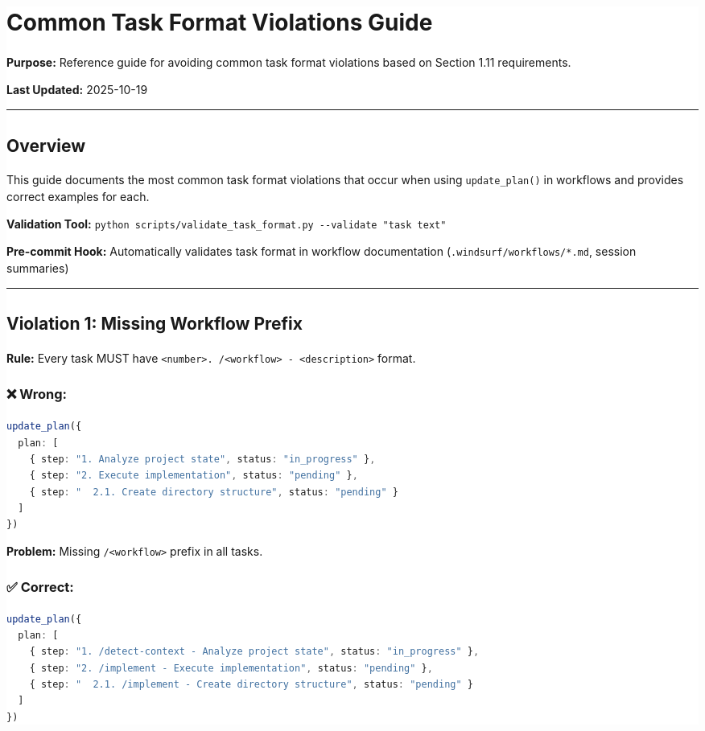 # Common Task Format Violations Guide

**Purpose:** Reference guide for avoiding common task format violations based on Section 1.11 requirements.

**Last Updated:** 2025-10-19

---

## Overview

This guide documents the most common task format violations that occur when using `update_plan()` in workflows and provides correct examples for each.

**Validation Tool:**
`python scripts/validate_task_format.py --validate "task text"`

**Pre-commit Hook:**
Automatically validates task format in workflow documentation (`.windsurf/workflows/*.md`, session summaries)

---

## Violation 1: Missing Workflow Prefix

**Rule:** Every task MUST have `<number>. /<workflow> - <description>` format.

### ❌ **Wrong:**

```typescript
update_plan({
  plan: [
    { step: "1. Analyze project state", status: "in_progress" },
    { step: "2. Execute implementation", status: "pending" },
    { step: "  2.1. Create directory structure", status: "pending" }
  ]
})
```

**Problem:** Missing `/<workflow>` prefix in all tasks.

### ✅ **Correct:**

```typescript
update_plan({
  plan: [
    { step: "1. /detect-context - Analyze project state", status: "in_progress" },
    { step: "2. /implement - Execute implementation", status: "pending" },
    { step: "  2.1. /implement - Create directory structure", status: "pending" }
  ]
})
```
